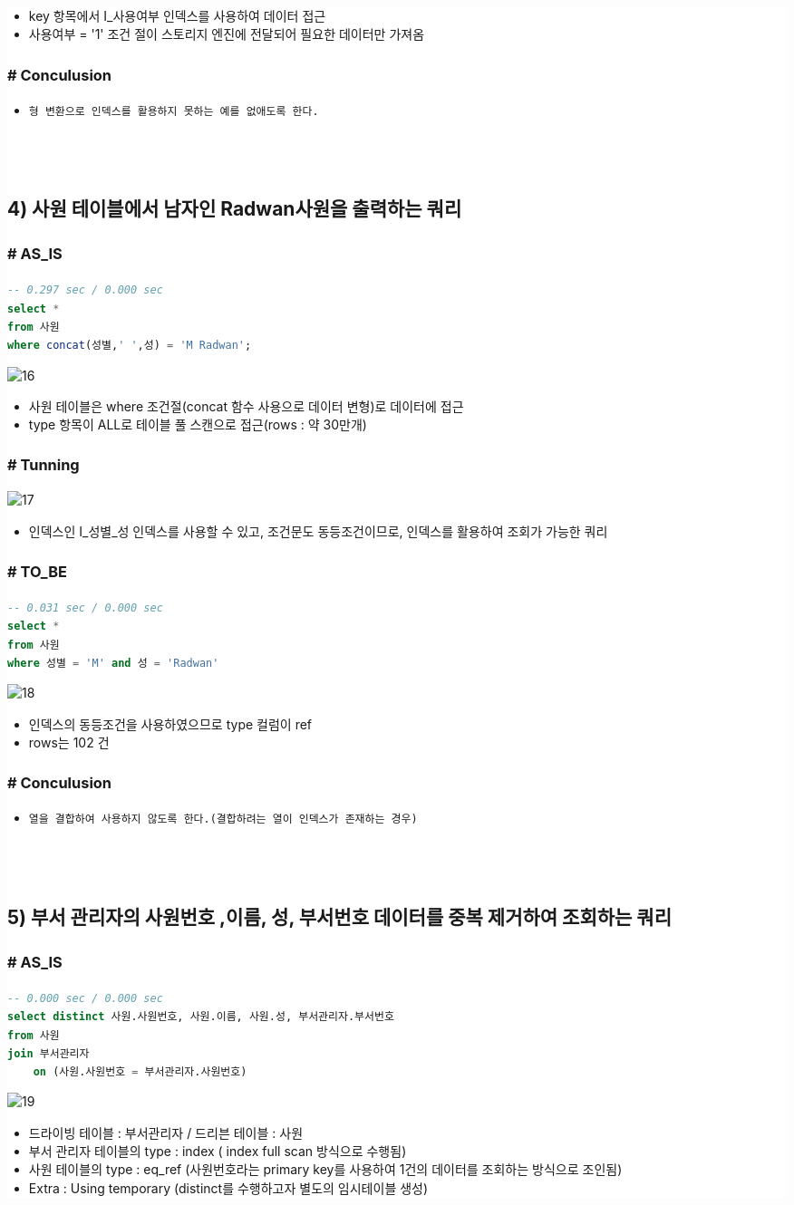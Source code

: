 - key 항목에서 I_사용여부 인덱스를 사용하여 데이터 접근
- 사용여부 = '1' 조건 절이 스토리지 엔진에 전달되어 필요한 데이터만 가져옴


### # Conculusion
- ```형 변환으로 인덱스를 활용하지 못하는 예를 없애도록 한다.```

<br>
<br>

## 4) 사원 테이블에서 남자인 Radwan사원을 출력하는 쿼리
### # AS_IS
```sql
-- 0.297 sec / 0.000 sec
select *
from 사원
where concat(성별,' ',성) = 'M Radwan';
```
![16](https://user-images.githubusercontent.com/48278519/153128107-a61b9edc-8292-4f93-b5fb-dcb95e203811.png)
- 사원 테이블은 where 조건절(concat 함수 사용으로 데이터 변형)로 데이터에 접근
- type 항목이 ALL로 테이블 풀 스캔으로 접근(rows : 약 30만개)


### # Tunning
![17](https://user-images.githubusercontent.com/48278519/153128124-07ec06b4-1e26-4192-b3b8-a421a6100ade.png)
- 인덱스인 I_성별_성 인덱스를 사용할 수 있고, 조건문도 동등조건이므로, 인덱스를 활용하여 조회가 가능한 쿼리


### # TO_BE
```sql
-- 0.031 sec / 0.000 sec
select *
from 사원
where 성별 = 'M' and 성 = 'Radwan'
```
![18](https://user-images.githubusercontent.com/48278519/153128349-72d9d425-12ba-4b5d-9bd2-c94b946f681c.png)
- 인덱스의 동등조건을 사용하였으므로 type 컬럼이 ref
- rows는 102 건


### # Conculusion
- ```열을 결합하여 사용하지 않도록 한다.(결합하려는 열이 인덱스가 존재하는 경우)```

<br>
<br>

## 5) 부서 관리자의 사원번호 ,이름, 성, 부서번호 데이터를 중복 제거하여 조회하는 쿼리
### # AS_IS
```sql
-- 0.000 sec / 0.000 sec
select distinct 사원.사원번호, 사원.이름, 사원.성, 부서관리자.부서번호
from 사원
join 부서관리자
	on (사원.사원번호 = 부서관리자.사원번호)
```
![19](https://user-images.githubusercontent.com/48278519/153128554-b53e077c-9f4e-4e4d-8a9b-2929efe468ca.png)
- 드라이빙 테이블 : 부서관리자 / 드리븐 테이블 : 사원 
- 부서 관리자 테이블의 type : index ( index full scan 방식으로 수행됨)
- 사원 테이블의 type : eq_ref (사원번호라는 primary key를 사용하여 1건의 데이터를 조회하는 방식으로 조인됨)
- Extra : Using temporary (distinct를 수행하고자 별도의 임시테이블 생성)
